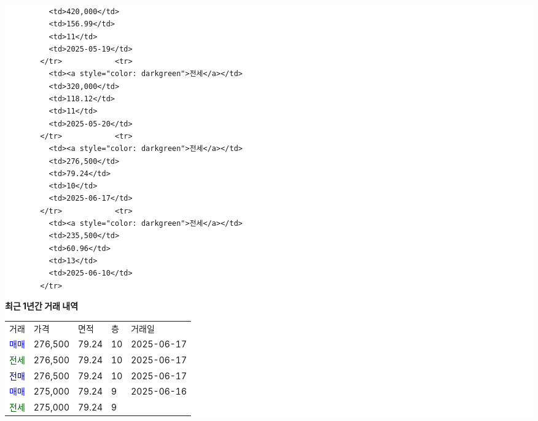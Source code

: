               <td>420,000</td>
              <td>156.99</td>
              <td>11</td>
              <td>2025-05-19</td>
            </tr>            <tr>
              <td><a style="color: darkgreen">전세</a></td>
              <td>320,000</td>
              <td>118.12</td>
              <td>11</td>
              <td>2025-05-20</td>
            </tr>            <tr>
              <td><a style="color: darkgreen">전세</a></td>
              <td>276,500</td>
              <td>79.24</td>
              <td>10</td>
              <td>2025-06-17</td>
            </tr>            <tr>
              <td><a style="color: darkgreen">전세</a></td>
              <td>235,500</td>
              <td>60.96</td>
              <td>13</td>
              <td>2025-06-10</td>
            </tr>        
    
</table>

<b>최근 1년간 거래 내역</b>

<table class="sortable">
    <tr>
      <td>거래</td>
      <td>가격</td>
      <td>면적</td>
      <td>층</td>
      <td>거래일</td>
    </tr>
    <tr>
      <td><a style="color: blue">매매</a></td>
      <td>276,500</td>
      <td>79.24</td>
      <td>10</td>
      <td>2025-06-17</td>
    </tr>          <tr>
      <td><a style="color: darkgreen">전세</a></td>
      <td>276,500</td>
      <td>79.24</td>
      <td>10</td>
      <td>2025-06-17</td>
    </tr>          <tr>
      <td><a style="color: darkblue">전매</a></td>
      <td>276,500</td>
      <td>79.24</td>
      <td>10</td>
      <td>2025-06-17</td>
    </tr>          <tr>
      <td><a style="color: blue">매매</a></td>
      <td>275,000</td>
      <td>79.24</td>
      <td>9</td>
      <td>2025-06-16</td>
    </tr>          <tr>
      <td><a style="color: darkgreen">전세</a></td>
      <td>275,000</td>
      <td>79.24</td>
      <td>9</td>